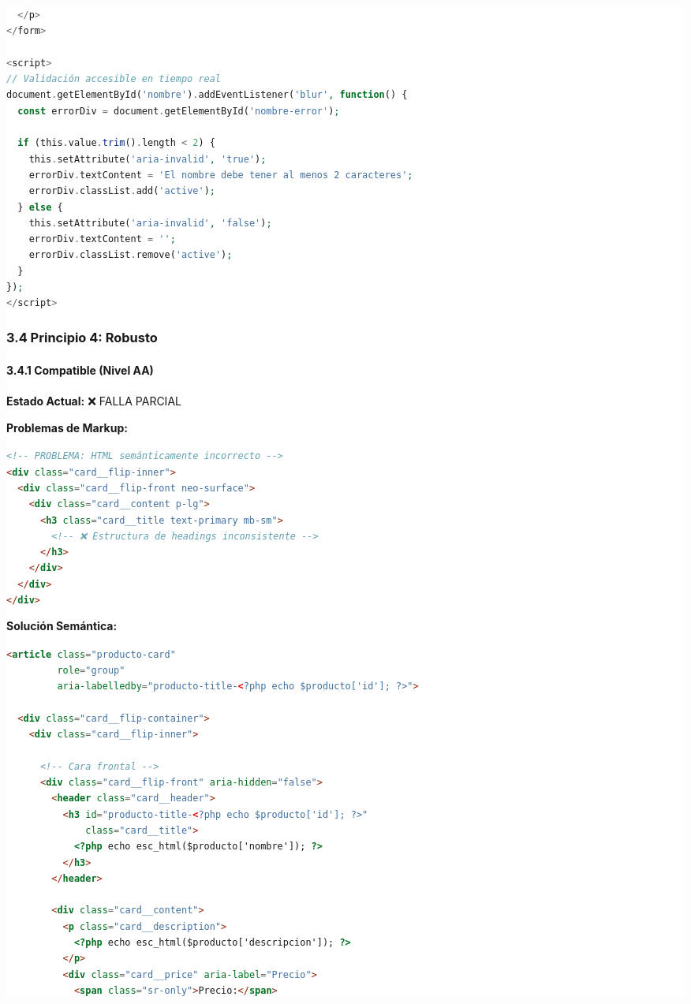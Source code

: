 ```php
  </p>
</form>

<script>
// Validación accesible en tiempo real
document.getElementById('nombre').addEventListener('blur', function() {
  const errorDiv = document.getElementById('nombre-error');
  
  if (this.value.trim().length < 2) {
    this.setAttribute('aria-invalid', 'true');
    errorDiv.textContent = 'El nombre debe tener al menos 2 caracteres';
    errorDiv.classList.add('active');
  } else {
    this.setAttribute('aria-invalid', 'false');
    errorDiv.textContent = '';
    errorDiv.classList.remove('active');
  }
});
</script>
```

### 3.4 Principio 4: Robusto

#### 3.4.1 Compatible (Nivel AA)
**Estado Actual:** ❌ FALLA PARCIAL

**Problemas de Markup:**
```html
<!-- PROBLEMA: HTML semánticamente incorrecto -->
<div class="card__flip-inner">
  <div class="card__flip-front neo-surface">
    <div class="card__content p-lg">
      <h3 class="card__title text-primary mb-sm">
        <!-- ❌ Estructura de headings inconsistente -->
      </h3>
    </div>
  </div>
</div>
```

**Solución Semántica:**
```html
<article class="producto-card" 
         role="group" 
         aria-labelledby="producto-title-<?php echo $producto['id']; ?>">
  
  <div class="card__flip-container">
    <div class="card__flip-inner">
      
      <!-- Cara frontal -->
      <div class="card__flip-front" aria-hidden="false">
        <header class="card__header">
          <h3 id="producto-title-<?php echo $producto['id']; ?>" 
              class="card__title">
            <?php echo esc_html($producto['nombre']); ?>
          </h3>
        </header>
        
        <div class="card__content">
          <p class="card__description">
            <?php echo esc_html($producto['descripcion']); ?>
          </p>
          <div class="card__price" aria-label="Precio">
            <span class="sr-only">Precio:</span>
```